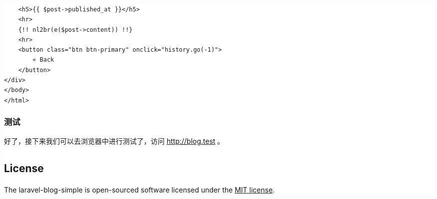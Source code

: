         <h5>{{ $post->published_at }}</h5>
        <hr>
        {!! nl2br(e($post->content)) !!}
        <hr>
        <button class="btn btn-primary" onclick="history.go(-1)">
            « Back
        </button>
    </div>
    </body>
    </html>
### 测试
好了，接下来我们可以去浏览器中进行测试了，访问 http://blog.test 。



## License
The laravel-blog-simple is open-sourced software licensed under the [MIT license](https://opensource.org/licenses/MIT).
